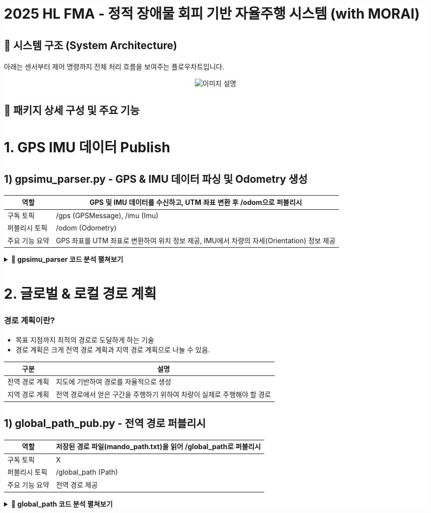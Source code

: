 # 2025 HL FMA - 정적 장애물 회피 기반 자율주행 시스템 (with MORAI)

## 📌 시스템 구조 (System Architecture)

아래는 센서부터 제어 명령까지 전체 처리 흐름을 보여주는 플로우차트입니다.
<p align="center">
  <img src="https://github.com/user-attachments/assets/a8b9b25a-f5da-4dd4-a145-a2ec60e16f4b" alt="이미지 설명" width="600">
</p>

## 📌 패키지 상세 구성 및 주요 기능

# 1. GPS IMU 데이터 Publish

## 1) gpsimu_parser.py - GPS & IMU 데이터 파싱 및 Odometry 생성
|역할|GPS 및 IMU 데이터를 수신하고, UTM 좌표 변환 후 /odom으로 퍼블리시|
|------|------|
|구독 토픽| /gps (GPSMessage), /imu (Imu)|
|퍼블리시 토픽| /odom (Odometry)|
|주요 기능 요약| GPS 좌표를 UTM 좌표로 변환하여 위치 정보 제공, IMU에서 차량의 자세(Orientation) 정보 제공|

<details><summary> <b> 📌 gpsimu_parser 코드 분석 펼쳐보기 </b> </summary></details>




# 2. 글로벌 & 로컬 경로 계획

### 경로 계획이란?
* 목표 지점까지 최적의 경로로 도달하게 하는 기술
* 경로 계획은 크게 전역 경로 계획과 지역 경로 계획으로 나눌 수 있음.

| 구분 | 설명 |
|---|---|
| 전역 경로 계획 | 지도에 기반하여 경로를 자율적으로 생성 |
| 지역 경로 계획 | 전역 경로에서 얻은 구간을 주행하기 위하여 차량이 실제로 주행해야 할 경로 |


## 1) global_path_pub.py - 전역 경로 퍼블리시
|역할|저장된 경로 파일(mando_path.txt)을 읽어 /global_path로 퍼블리시|
|------|------|
|구독 토픽| X|
|퍼블리시 토픽| /global_path (Path)|
|주요 기능 요약|전역 경로 제공|
<details><summary><b> 📌 global_path 코드 분석 펼쳐보기 </b></summary></details>
